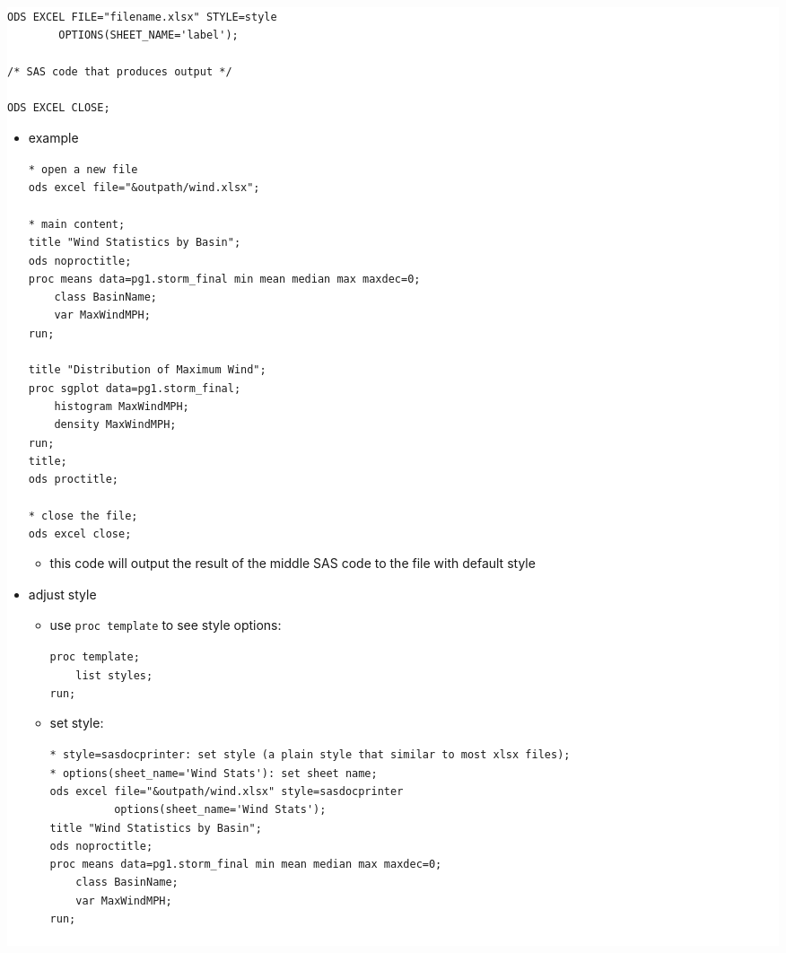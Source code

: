   ```SAS
  ODS EXCEL FILE="filename.xlsx" STYLE=style
          OPTIONS(SHEET_NAME='label');
  
  /* SAS code that produces output */
  
  ODS EXCEL CLOSE;
  ```

- example

  ```SAS
  * open a new file
  ods excel file="&outpath/wind.xlsx";
  
  * main content;
  title "Wind Statistics by Basin";
  ods noproctitle;
  proc means data=pg1.storm_final min mean median max maxdec=0;
      class BasinName;
      var MaxWindMPH;
  run;
  
  title "Distribution of Maximum Wind";
  proc sgplot data=pg1.storm_final;
      histogram MaxWindMPH;
      density MaxWindMPH;
  run; 
  title;  
  ods proctitle;
  
  * close the file;
  ods excel close;
  ```

  - this code will output the result of the middle SAS code to the file with default style

  

- adjust style

  - use `proc template` to see style options:

    ```SAS
    proc template;
        list styles;
    run;
    ```

  - set style:

    ```SAS
    * style=sasdocprinter: set style (a plain style that similar to most xlsx files);
    * options(sheet_name='Wind Stats'): set sheet name;
    ods excel file="&outpath/wind.xlsx" style=sasdocprinter
              options(sheet_name='Wind Stats');
    title "Wind Statistics by Basin";
    ods noproctitle;
    proc means data=pg1.storm_final min mean median max maxdec=0;
        class BasinName;
        var MaxWindMPH;
    run;
    